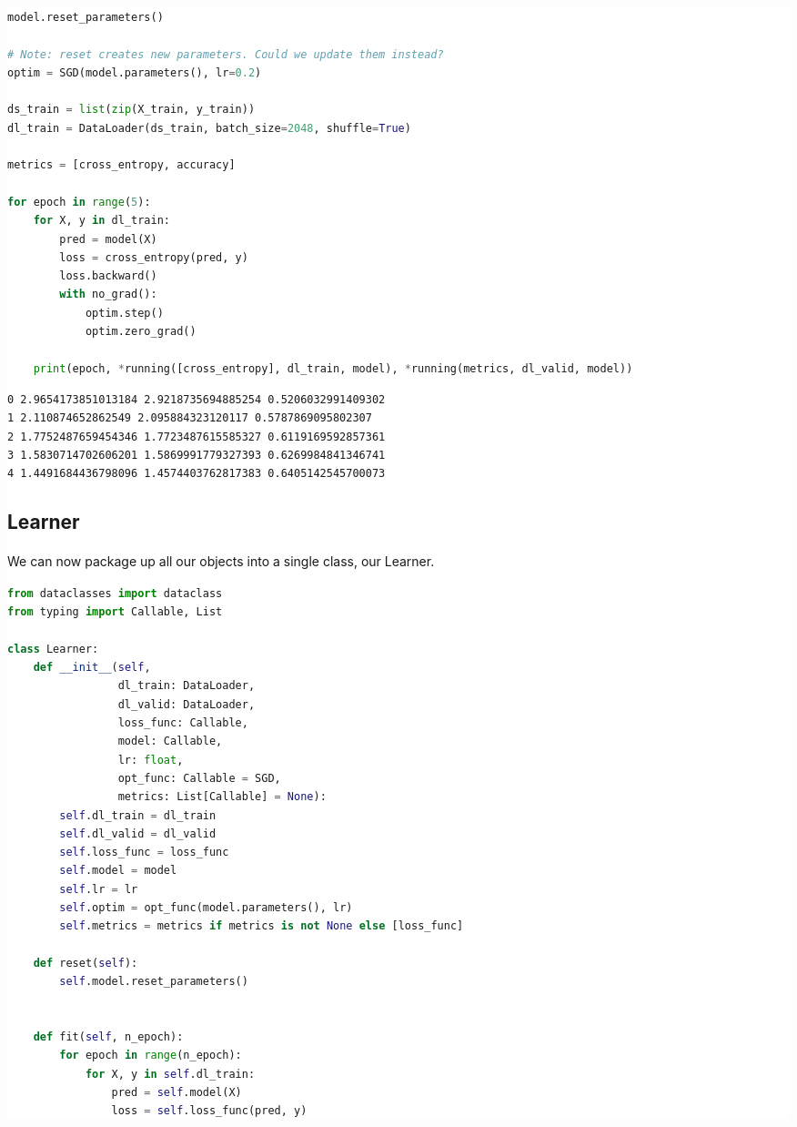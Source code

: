 
```python
model.reset_parameters()

# Note: reset creates new parameters. Could we update them instead?
optim = SGD(model.parameters(), lr=0.2)

ds_train = list(zip(X_train, y_train))
dl_train = DataLoader(ds_train, batch_size=2048, shuffle=True)

metrics = [cross_entropy, accuracy]

for epoch in range(5):
    for X, y in dl_train:
        pred = model(X)
        loss = cross_entropy(pred, y)
        loss.backward()
        with no_grad():
            optim.step()
            optim.zero_grad()
    
    print(epoch, *running([cross_entropy], dl_train, model), *running(metrics, dl_valid, model))
```

    0 2.9654173851013184 2.9218735694885254 0.5206032991409302
    1 2.110874652862549 2.095884323120117 0.5787869095802307
    2 1.7752487659454346 1.7723487615585327 0.6119169592857361
    3 1.5830714702606201 1.5869991779327393 0.6269984841346741
    4 1.4491684436798096 1.4574403762817383 0.6405142545700073


## Learner

We can now package up all our objects into a single class, our Learner.


```python
from dataclasses import dataclass
from typing import Callable, List

class Learner:
    def __init__(self,
                 dl_train: DataLoader,
                 dl_valid: DataLoader,
                 loss_func: Callable,
                 model: Callable,
                 lr: float,
                 opt_func: Callable = SGD,
                 metrics: List[Callable] = None):
        self.dl_train = dl_train
        self.dl_valid = dl_valid
        self.loss_func = loss_func
        self.model = model
        self.lr = lr
        self.optim = opt_func(model.parameters(), lr)
        self.metrics = metrics if metrics is not None else [loss_func]
        
    def reset(self):
        self.model.reset_parameters()
    
    
    def fit(self, n_epoch):
        for epoch in range(n_epoch):
            for X, y in self.dl_train:
                pred = self.model(X)
                loss = self.loss_func(pred, y)
```